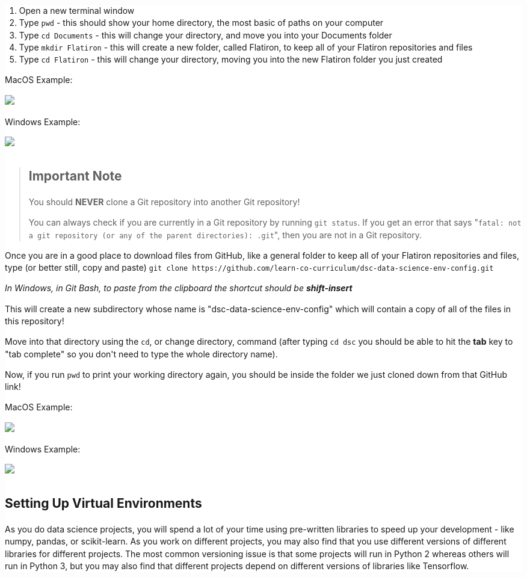 1. Open a new terminal window
2. Type `pwd` - this should show your home directory, the most basic of paths on your computer
3. Type `cd Documents` - this will change your directory, and move you into your Documents folder
4. Type `mkdir Flatiron` - this will create a new folder, called Flatiron, to keep all of your Flatiron repositories and files
5. Type `cd Flatiron` - this will change your directory, moving you into the new Flatiron folder you just created

MacOS Example:

<img src="https://raw.githubusercontent.com/learn-co-curriculum/dsc-data-science-env-config/master/images/mac-make-flatiron-directory.png" width="450">

Windows Example:

<img src="https://raw.githubusercontent.com/learn-co-curriculum/dsc-data-science-env-config/master/images/windows_create_dir.png" width="450">

> ## Important Note
>
> You should **NEVER** clone a Git repository into another Git repository!
>
> You can always check if you are currently in a Git repository by running `git status`. If you get an error that says "`fatal: not a git repository (or any of the parent directories): .git`", then you are not in a Git repository.

Once you are in a good place to download files from GitHub, like a general folder to keep all of your Flatiron repositories and files, type (or better still, copy and paste) `git clone https://github.com/learn-co-curriculum/dsc-data-science-env-config.git`

_In Windows, in Git Bash, to paste from the clipboard the shortcut should be **shift-insert**_

This will create a new subdirectory whose name is "dsc-data-science-env-config" which will contain a copy of all of the files in this repository!

Move into that directory using the `cd`, or change directory, command (after typing `cd dsc` you should be able to hit the **tab** key to "tab complete" so you don't need to type the whole directory name).

Now, if you run `pwd` to print your working directory again, you should be inside the folder we just cloned down from that GitHub link!

MacOS Example:

<img src="https://raw.githubusercontent.com/learn-co-curriculum/dsc-data-science-env-config/master/images/mac-git-clone.png" width="650">

Windows Example:

<img src="https://raw.githubusercontent.com/learn-co-curriculum/dsc-data-science-env-config/master/images/win_git_clone.png" width="650">

## Setting Up Virtual Environments

As you do data science projects, you will spend a lot of your time using pre-written libraries to speed up your development - like numpy, pandas, or scikit-learn. As you work on different projects, you may also find that you use different versions of different libraries for different projects. The most common versioning issue is that some projects will run in Python 2 whereas others will run in Python 3, but you may also find that different projects depend on different versions of libraries like Tensorflow.
